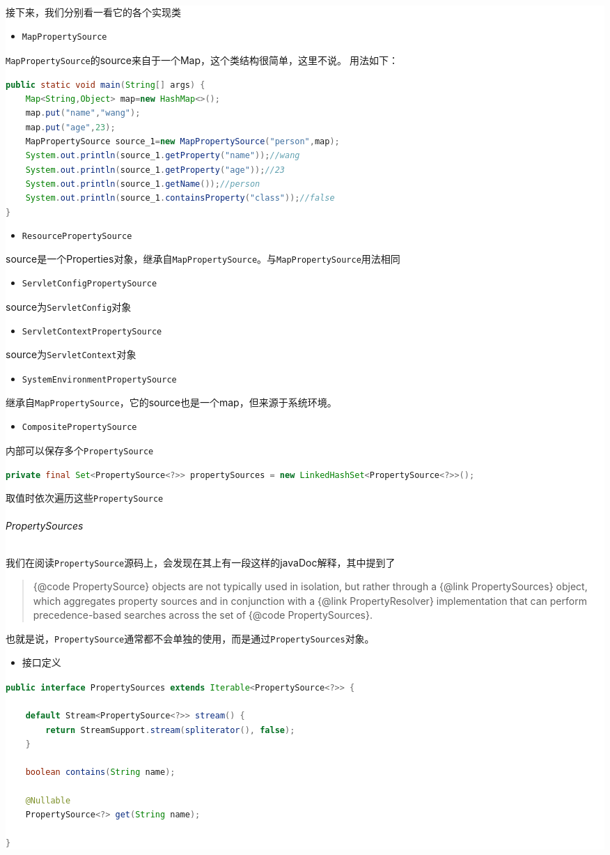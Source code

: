 接下来，我们分别看一看它的各个实现类

- `MapPropertySource`

`MapPropertySource`的source来自于一个Map，这个类结构很简单，这里不说。
用法如下：

```java
public static void main(String[] args) {
    Map<String,Object> map=new HashMap<>();
    map.put("name","wang");
    map.put("age",23);
    MapPropertySource source_1=new MapPropertySource("person",map);
    System.out.println(source_1.getProperty("name"));//wang
    System.out.println(source_1.getProperty("age"));//23
    System.out.println(source_1.getName());//person
    System.out.println(source_1.containsProperty("class"));//false
}
```

- `ResourcePropertySource`

source是一个Properties对象，继承自`MapPropertySource`。与`MapPropertySource`用法相同

- `ServletConfigPropertySource`

source为`ServletConfig`对象

- `ServletContextPropertySource`

source为`ServletContext`对象

- `SystemEnvironmentPropertySource`

继承自`MapPropertySource`，它的source也是一个map，但来源于系统环境。

- `CompositePropertySource`

内部可以保存多个`PropertySource`

```java
private final Set<PropertySource<?>> propertySources = new LinkedHashSet<PropertySource<?>>();
```

取值时依次遍历这些`PropertySource`

###### PropertySources

我们在阅读`PropertySource`源码上，会发现在其上有一段这样的javaDoc解释，其中提到了

> <p>{@code PropertySource} objects are not typically used in isolation, but rather
> through a {@link PropertySources} object, which aggregates property sources and in
> conjunction with a {@link PropertyResolver} implementation that can perform
> precedence-based searches across the set of {@code PropertySources}.

也就是说，`PropertySource`通常都不会单独的使用，而是通过`PropertySources`对象。

- 接口定义

```java
public interface PropertySources extends Iterable<PropertySource<?>> {

	default Stream<PropertySource<?>> stream() {
		return StreamSupport.stream(spliterator(), false);
	}
    
	boolean contains(String name);

	@Nullable
	PropertySource<?> get(String name);

}
```

